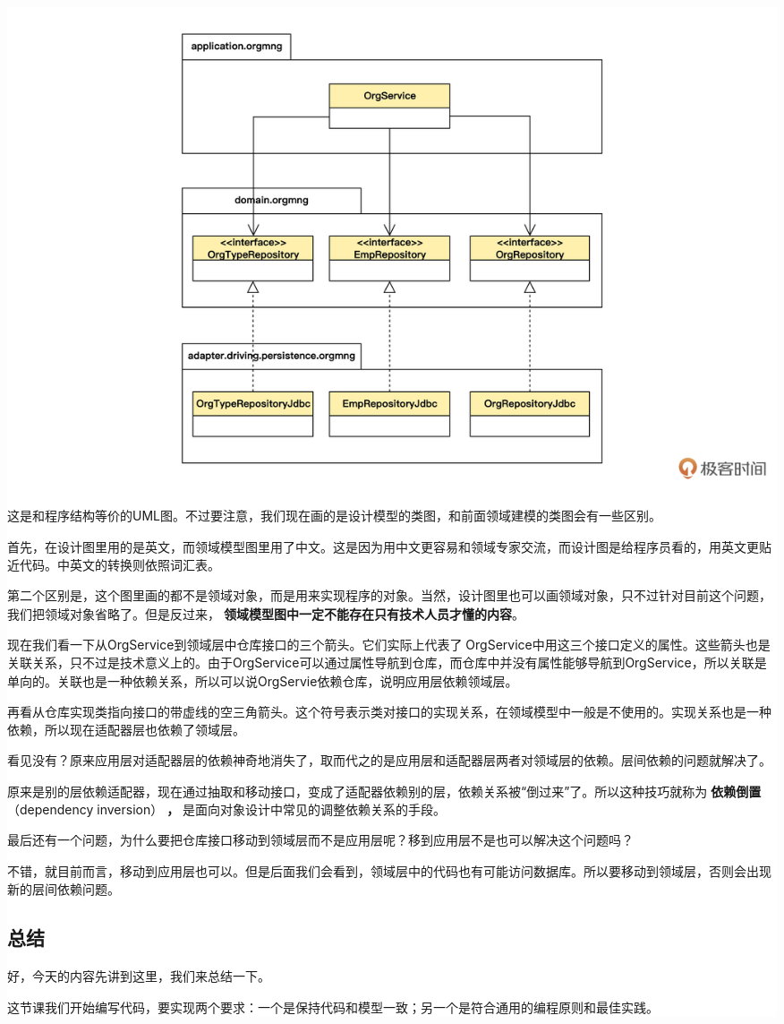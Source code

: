 ![](images/617473/18967b4a1711b4953aec54733c4463d6.jpg)

这是和程序结构等价的UML图。不过要注意，我们现在画的是设计模型的类图，和前面领域建模的类图会有一些区别。

首先，在设计图里用的是英文，而领域模型图里用了中文。这是因为用中文更容易和领域专家交流，而设计图是给程序员看的，用英文更贴近代码。中英文的转换则依照词汇表。

第二个区别是，这个图里画的都不是领域对象，而是用来实现程序的对象。当然，设计图里也可以画领域对象，只不过针对目前这个问题，我们把领域对象省略了。但是反过来， **领域模型图中一定不能存在只有技术人员才懂的内容**。

现在我们看一下从OrgService到领域层中仓库接口的三个箭头。它们实际上代表了 OrgService中用这三个接口定义的属性。这些箭头也是关联关系，只不过是技术意义上的。由于OrgService可以通过属性导航到仓库，而仓库中并没有属性能够导航到OrgService，所以关联是单向的。关联也是一种依赖关系，所以可以说OrgServie依赖仓库，说明应用层依赖领域层。

再看从仓库实现类指向接口的带虚线的空三角箭头。这个符号表示类对接口的实现关系，在领域模型中一般是不使用的。实现关系也是一种依赖，所以现在适配器层也依赖了领域层。

看见没有？原来应用层对适配器层的依赖神奇地消失了，取而代之的是应用层和适配器层两者对领域层的依赖。层间依赖的问题就解决了。

原来是别的层依赖适配器，现在通过抽取和移动接口，变成了适配器依赖别的层，依赖关系被“倒过来”了。所以这种技巧就称为 **依赖倒置**（dependency inversion） **，** 是面向对象设计中常见的调整依赖关系的手段。

最后还有一个问题，为什么要把仓库接口移动到领域层而不是应用层呢？移到应用层不是也可以解决这个问题吗？

不错，就目前而言，移动到应用层也可以。但是后面我们会看到，领域层中的代码也有可能访问数据库。所以要移动到领域层，否则会出现新的层间依赖问题。

## 总结

好，今天的内容先讲到这里，我们来总结一下。

这节课我们开始编写代码，要实现两个要求：一个是保持代码和模型一致；另一个是符合通用的编程原则和最佳实践。

